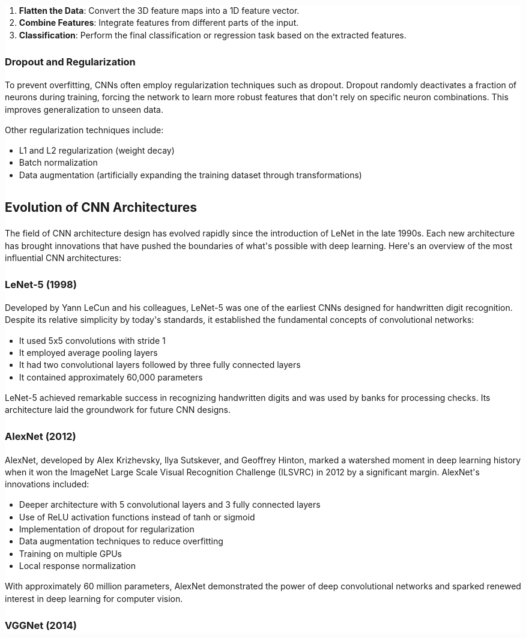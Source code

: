 1. **Flatten the Data**: Convert the 3D feature maps into a 1D feature vector.
2. **Combine Features**: Integrate features from different parts of the input.
3. **Classification**: Perform the final classification or regression task based on the extracted features.

### Dropout and Regularization

To prevent overfitting, CNNs often employ regularization techniques such as dropout. Dropout randomly deactivates a fraction of neurons during training, forcing the network to learn more robust features that don't rely on specific neuron combinations. This improves generalization to unseen data.

Other regularization techniques include:
- L1 and L2 regularization (weight decay)
- Batch normalization
- Data augmentation (artificially expanding the training dataset through transformations)

## Evolution of CNN Architectures

The field of CNN architecture design has evolved rapidly since the introduction of LeNet in the late 1990s. Each new architecture has brought innovations that have pushed the boundaries of what's possible with deep learning. Here's an overview of the most influential CNN architectures:

### LeNet-5 (1998)

Developed by Yann LeCun and his colleagues, LeNet-5 was one of the earliest CNNs designed for handwritten digit recognition. Despite its relative simplicity by today's standards, it established the fundamental concepts of convolutional networks:

- It used 5x5 convolutions with stride 1
- It employed average pooling layers
- It had two convolutional layers followed by three fully connected layers
- It contained approximately 60,000 parameters

LeNet-5 achieved remarkable success in recognizing handwritten digits and was used by banks for processing checks. Its architecture laid the groundwork for future CNN designs.

### AlexNet (2012)

AlexNet, developed by Alex Krizhevsky, Ilya Sutskever, and Geoffrey Hinton, marked a watershed moment in deep learning history when it won the ImageNet Large Scale Visual Recognition Challenge (ILSVRC) in 2012 by a significant margin. AlexNet's innovations included:

- Deeper architecture with 5 convolutional layers and 3 fully connected layers
- Use of ReLU activation functions instead of tanh or sigmoid
- Implementation of dropout for regularization
- Data augmentation techniques to reduce overfitting
- Training on multiple GPUs
- Local response normalization

With approximately 60 million parameters, AlexNet demonstrated the power of deep convolutional networks and sparked renewed interest in deep learning for computer vision.

### VGGNet (2014)
